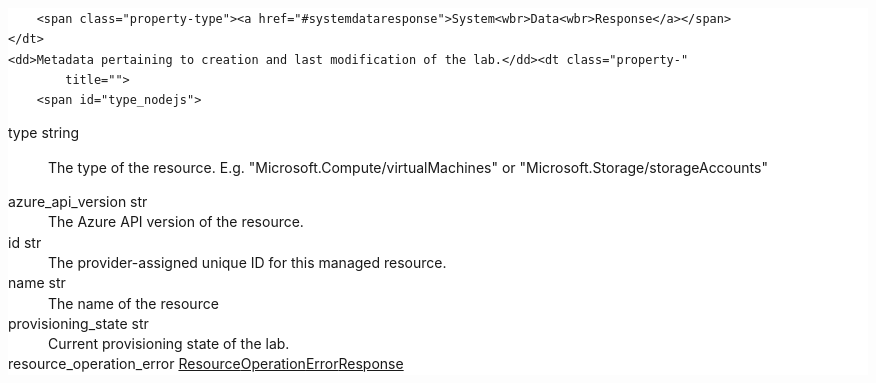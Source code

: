         <span class="property-type"><a href="#systemdataresponse">System<wbr>Data<wbr>Response</a></span>
    </dt>
    <dd>Metadata pertaining to creation and last modification of the lab.</dd><dt class="property-"
            title="">
        <span id="type_nodejs">
<a data-swiftype-name="resource-property" data-swiftype-type="text" href="#type_nodejs" style="color: inherit; text-decoration: inherit;">type</a>
</span>
        <span class="property-indicator"></span>
        <span class="property-type">string</span>
    </dt>
    <dd>The type of the resource. E.g. &quot;Microsoft.Compute/virtualMachines&quot; or &quot;Microsoft.Storage/storageAccounts&quot;</dd></dl>
</pulumi-choosable>
</div>

<div>
<pulumi-choosable type="language" values="python">
<dl class="resources-properties"><dt class="property-"
            title="">
        <span id="azure_api_version_python">
<a data-swiftype-name="resource-property" data-swiftype-type="text" href="#azure_api_version_python" style="color: inherit; text-decoration: inherit;">azure_<wbr>api_<wbr>version</a>
</span>
        <span class="property-indicator"></span>
        <span class="property-type">str</span>
    </dt>
    <dd>The Azure API version of the resource.</dd><dt class="property-"
            title="">
        <span id="id_python">
<a data-swiftype-name="resource-property" data-swiftype-type="text" href="#id_python" style="color: inherit; text-decoration: inherit;">id</a>
</span>
        <span class="property-indicator"></span>
        <span class="property-type">str</span>
    </dt>
    <dd>The provider-assigned unique ID for this managed resource.</dd><dt class="property-"
            title="">
        <span id="name_python">
<a data-swiftype-name="resource-property" data-swiftype-type="text" href="#name_python" style="color: inherit; text-decoration: inherit;">name</a>
</span>
        <span class="property-indicator"></span>
        <span class="property-type">str</span>
    </dt>
    <dd>The name of the resource</dd><dt class="property-"
            title="">
        <span id="provisioning_state_python">
<a data-swiftype-name="resource-property" data-swiftype-type="text" href="#provisioning_state_python" style="color: inherit; text-decoration: inherit;">provisioning_<wbr>state</a>
</span>
        <span class="property-indicator"></span>
        <span class="property-type">str</span>
    </dt>
    <dd>Current provisioning state of the lab.</dd><dt class="property-"
            title="">
        <span id="resource_operation_error_python">
<a data-swiftype-name="resource-property" data-swiftype-type="text" href="#resource_operation_error_python" style="color: inherit; text-decoration: inherit;">resource_<wbr>operation_<wbr>error</a>
</span>
        <span class="property-indicator"></span>
        <span class="property-type"><a href="#resourceoperationerrorresponse">Resource<wbr>Operation<wbr>Error<wbr>Response</a></span>
    </dt>